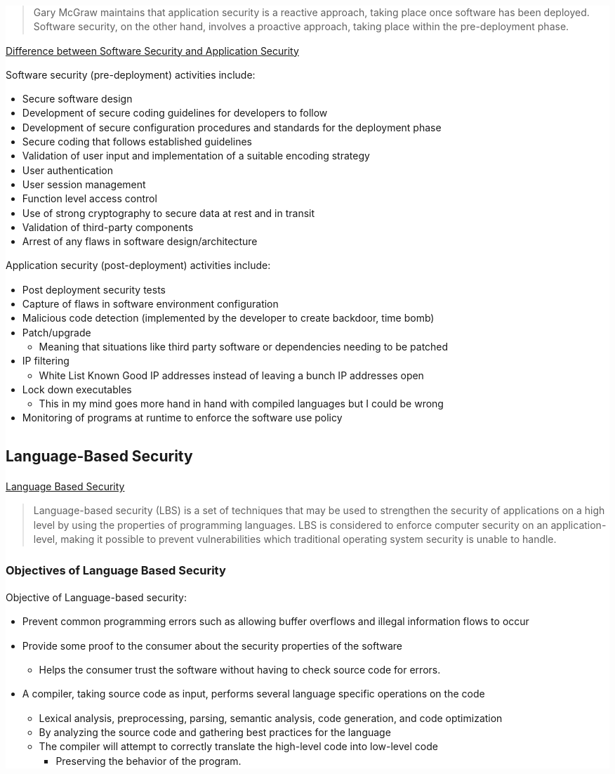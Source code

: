 > Gary McGraw maintains that application security is a reactive approach, taking place once software has been deployed. Software security, on the other hand, involves a proactive approach, taking place within the pre-deployment phase.

[Difference between Software Security and Application Security](https://www.synopsys.com/blogs/software-security/application-security-vs-software-security/)

Software security (pre-deployment) activities include:

* Secure software design
* Development of secure coding guidelines for developers to follow
* Development of secure configuration procedures and standards for the deployment phase
* Secure coding that follows established guidelines
* Validation of user input and implementation of a suitable encoding strategy
* User authentication
* User session management
* Function level access control
* Use of strong cryptography to secure data at rest and in transit
* Validation of third-party components
* Arrest of any flaws in software design/architecture

Application security (post-deployment) activities include:

* Post deployment security tests
* Capture of flaws in software environment configuration
* Malicious code detection (implemented by the developer to create backdoor, time bomb)
* Patch/upgrade
    * Meaning that situations like third party software or dependencies needing to be patched
* IP filtering
    * White List Known Good IP addresses instead of leaving a bunch IP addresses open
* Lock down executables
    * This in my mind goes more hand in hand with compiled languages but I could be wrong
* Monitoring of programs at runtime to enforce the software use policy

## Language-Based Security

[Language Based Security](https://en.wikipedia.org/wiki/Language-based_security)

> Language-based security (LBS) is a set of techniques that may be used to strengthen the security of applications on a high level by using the properties of programming languages. LBS is considered to enforce computer security on an application-level, making it possible to prevent vulnerabilities which traditional operating system security is unable to handle.

### Objectives of Language Based Security

Objective of Language-based security:

* Prevent common programming errors such as allowing buffer overflows and illegal information flows to occur
* Provide some proof to the consumer about the security properties of the software
    * Helps the consumer trust the software without having to check source code for errors.

* A compiler, taking source code as input, performs several language specific operations on the code
    * Lexical analysis, preprocessing, parsing, semantic analysis, code generation, and code optimization
    * By analyzing the source code and gathering best practices for the language
    * The compiler will attempt to correctly translate the high-level code into low-level code
        * Preserving the behavior of the program.
